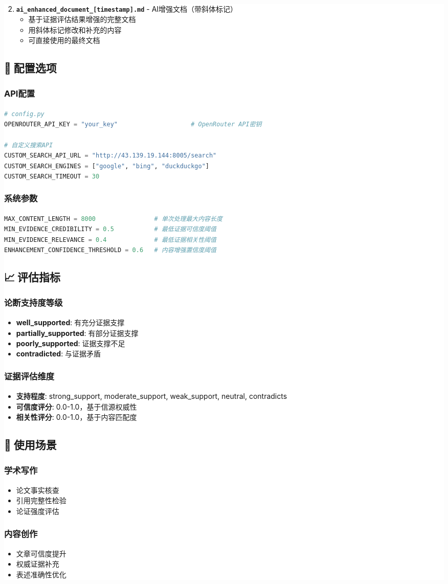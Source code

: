 2. **`ai_enhanced_document_[timestamp].md`** - AI增强文档（带斜体标记）
   - 基于证据评估结果增强的完整文档
   - 用斜体标记修改和补充的内容
   - 可直接使用的最终文档

## 🔧 配置选项

### API配置
```python
# config.py
OPENROUTER_API_KEY = "your_key"                    # OpenRouter API密钥

# 自定义搜索API
CUSTOM_SEARCH_API_URL = "http://43.139.19.144:8005/search"
CUSTOM_SEARCH_ENGINES = ["google", "bing", "duckduckgo"]
CUSTOM_SEARCH_TIMEOUT = 30
```

### 系统参数
```python
MAX_CONTENT_LENGTH = 8000                # 单次处理最大内容长度
MIN_EVIDENCE_CREDIBILITY = 0.5           # 最低证据可信度阈值
MIN_EVIDENCE_RELEVANCE = 0.4             # 最低证据相关性阈值
ENHANCEMENT_CONFIDENCE_THRESHOLD = 0.6   # 内容增强置信度阈值
```

## 📈 评估指标

### 论断支持度等级
- **well_supported**: 有充分证据支撑
- **partially_supported**: 有部分证据支撑
- **poorly_supported**: 证据支撑不足
- **contradicted**: 与证据矛盾

### 证据评估维度
- **支持程度**: strong_support, moderate_support, weak_support, neutral, contradicts
- **可信度评分**: 0.0-1.0，基于信源权威性
- **相关性评分**: 0.0-1.0，基于内容匹配度

## 🌟 使用场景

### 学术写作
- 论文事实核查
- 引用完整性检验
- 论证强度评估

### 内容创作
- 文章可信度提升
- 权威证据补充
- 表述准确性优化
